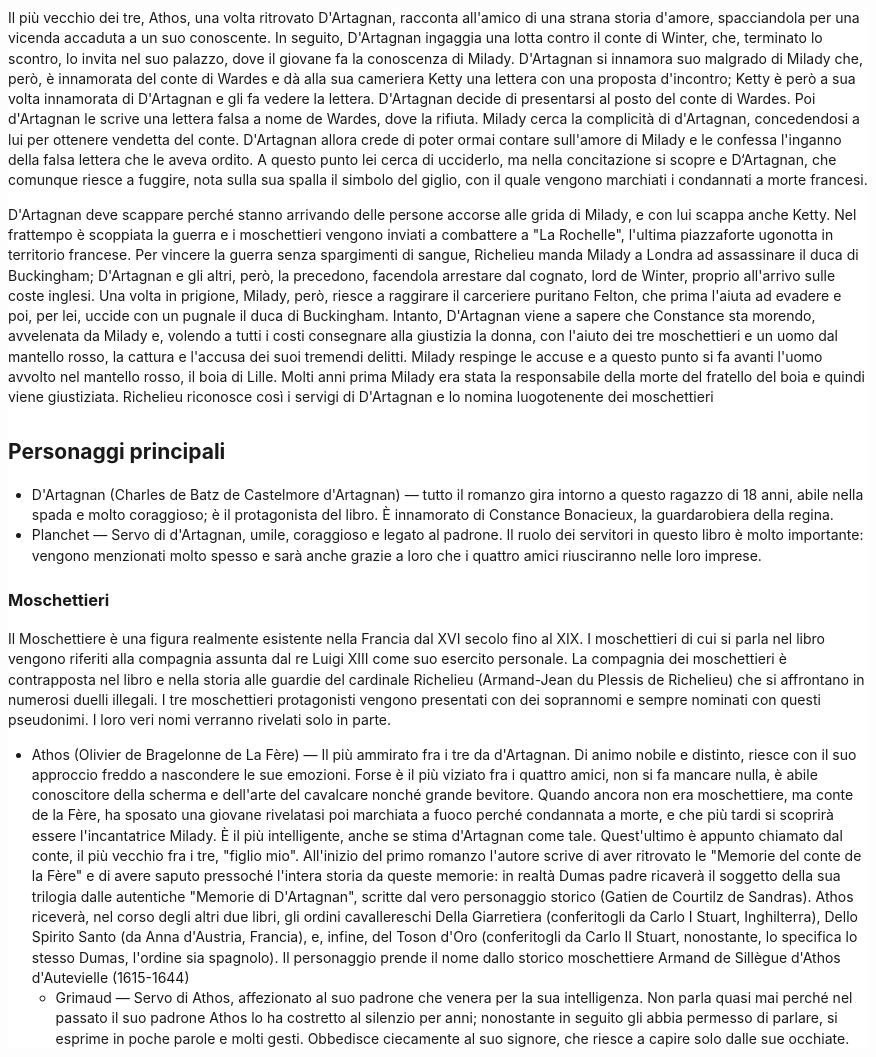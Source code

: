 Il più vecchio dei tre, Athos, una volta ritrovato D'Artagnan, racconta all'amico di una strana storia d'amore, spacciandola per una vicenda accaduta a un suo conoscente. In seguito, D'Artagnan ingaggia una lotta contro il conte di Winter, che, terminato lo scontro, lo invita nel suo palazzo, dove il giovane fa la conoscenza di Milady. D'Artagnan si innamora suo malgrado di Milady che, però, è innamorata del conte di Wardes e dà alla sua cameriera Ketty una lettera con una proposta d'incontro; Ketty è però a sua volta innamorata di D'Artagnan e gli fa vedere la lettera. D'Artagnan decide di presentarsi al posto del conte di Wardes. Poi d'Artagnan le scrive una lettera falsa a nome de Wardes, dove la rifiuta. Milady cerca la complicità di d'Artagnan, concedendosi a lui per ottenere vendetta del conte. D'Artagnan allora crede di poter ormai contare sull'amore di Milady e le confessa l'inganno della falsa lettera che le aveva ordito. A questo punto lei cerca di ucciderlo, ma nella concitazione si scopre e D‘Artagnan, che comunque riesce a fuggire, nota sulla sua spalla il simbolo del giglio, con il quale vengono marchiati i condannati a morte francesi.

D'Artagnan deve scappare perché stanno arrivando delle persone accorse alle grida di Milady, e con lui scappa anche Ketty. Nel frattempo è scoppiata la guerra e i moschettieri vengono inviati a combattere a "La Rochelle", l'ultima piazzaforte ugonotta in territorio francese. Per vincere la guerra senza spargimenti di sangue, Richelieu manda Milady a Londra ad assassinare il duca di Buckingham; D'Artagnan e gli altri, però, la precedono, facendola arrestare dal cognato, lord de Winter, proprio all'arrivo sulle coste inglesi. Una volta in prigione, Milady, però, riesce a raggirare il carceriere puritano Felton, che prima l'aiuta ad evadere e poi, per lei, uccide con un pugnale il duca di Buckingham. Intanto, D'Artagnan viene a sapere che Constance sta morendo, avvelenata da Milady e, volendo a tutti i costi consegnare alla giustizia la donna, con l'aiuto dei tre moschettieri e un uomo dal mantello rosso, la cattura e l'accusa dei suoi tremendi delitti. Milady respinge le accuse e a questo punto si fa avanti l'uomo avvolto nel mantello rosso, il boia di Lille. Molti anni prima Milady era stata la responsabile della morte del fratello del boia e quindi viene giustiziata. Richelieu riconosce così i servigi di D'Artagnan e lo nomina luogotenente dei moschettieri

## Personaggi principali

* D'Artagnan (Charles de Batz de Castelmore d'Artagnan) — tutto il romanzo gira intorno a questo ragazzo di 18 anni, abile nella spada e molto coraggioso; è il protagonista del libro. È innamorato di Constance Bonacieux, la guardarobiera della regina.
* Planchet — Servo di d'Artagnan, umile, coraggioso e legato al padrone. Il ruolo dei servitori in questo libro è molto importante: vengono menzionati molto spesso e sarà anche grazie a loro che i quattro amici riusciranno nelle loro imprese.

### Moschettieri

Il Moschettiere è una figura realmente esistente nella Francia dal XVI secolo fino al XIX. I moschettieri di cui si parla nel libro vengono riferiti alla compagnia assunta dal re Luigi XIII come suo esercito personale. La compagnia dei moschettieri è contrapposta nel libro e nella storia alle guardie del cardinale Richelieu (Armand-Jean du Plessis de Richelieu) che si affrontano in numerosi duelli illegali. I tre moschettieri protagonisti vengono presentati con dei soprannomi e sempre nominati con questi pseudonimi. I loro veri nomi verranno rivelati solo in parte.

* Athos (Olivier de Bragelonne de La Fère) — Il più ammirato fra i tre da d'Artagnan. Di animo nobile e distinto, riesce con il suo approccio freddo a nascondere le sue emozioni. Forse è il più viziato fra i quattro amici, non si fa mancare nulla, è abile conoscitore della scherma e dell'arte del cavalcare nonché grande bevitore. Quando ancora non era moschettiere, ma conte de la Fère, ha sposato una giovane rivelatasi poi marchiata a fuoco perché condannata a morte, e che più tardi si scoprirà essere l'incantatrice Milady. È il più intelligente, anche se stima d'Artagnan come tale. Quest'ultimo è appunto chiamato dal conte, il più vecchio fra i tre, "figlio mio". All'inizio del primo romanzo l'autore scrive di aver ritrovato le "Memorie del conte de la Fère" e di avere saputo pressoché l'intera storia da queste memorie: in realtà Dumas padre ricaverà il soggetto della sua trilogia dalle autentiche "Memorie di D'Artagnan", scritte dal vero personaggio storico (Gatien de Courtilz de Sandras). Athos riceverà, nel corso degli altri due libri, gli ordini cavallereschi Della Giarretiera (conferitogli da Carlo I Stuart, Inghilterra), Dello Spirito Santo (da Anna d'Austria, Francia), e, infine, del Toson d'Oro (conferitogli da Carlo II Stuart, nonostante, lo specifica lo stesso Dumas, l'ordine sia spagnolo). Il personaggio prende il nome dallo storico moschettiere Armand de Sillègue d'Athos d'Autevielle (1615-1644)
    * Grimaud — Servo di Athos, affezionato al suo padrone che venera per la sua intelligenza. Non parla quasi mai perché nel passato il suo padrone Athos lo ha costretto al silenzio per anni; nonostante in seguito gli abbia permesso di parlare, si esprime in poche parole e molti gesti. Obbedisce ciecamente al suo signore, che riesce a capire solo dalle sue occhiate.